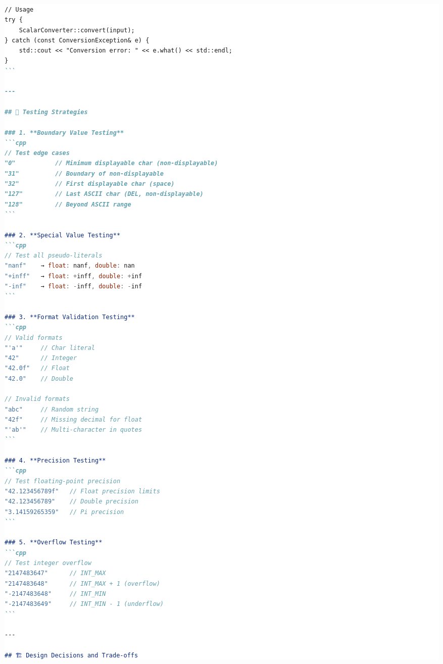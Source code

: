 ````markdown
// Usage
try {
    ScalarConverter::convert(input);
} catch (const ConversionException& e) {
    std::cout << "Conversion error: " << e.what() << std::endl;
}
```

---

## 🧪 Testing Strategies

### 1. **Boundary Value Testing**
```cpp
// Test edge cases
"0"           // Minimum displayable char (non-displayable)
"31"          // Boundary of non-displayable
"32"          // First displayable char (space)
"127"         // Last ASCII char (DEL, non-displayable)
"128"         // Beyond ASCII range
```

### 2. **Special Value Testing**
```cpp
// Test all pseudo-literals
"nanf"    → float: nanf, double: nan
"+inff"   → float: +inff, double: +inf
"-inf"    → float: -inff, double: -inf
```

### 3. **Format Validation Testing**
```cpp
// Valid formats
"'a'"     // Char literal
"42"      // Integer
"42.0f"   // Float
"42.0"    // Double

// Invalid formats
"abc"     // Random string
"42f"     // Missing decimal for float
"'ab'"    // Multi-character in quotes
```

### 4. **Precision Testing**
```cpp
// Test floating-point precision
"42.123456789f"   // Float precision limits
"42.123456789"    // Double precision
"3.14159265359"   // Pi precision
```

### 5. **Overflow Testing**
```cpp
// Test integer overflow
"2147483647"      // INT_MAX
"2147483648"      // INT_MAX + 1 (overflow)
"-2147483648"     // INT_MIN
"-2147483649"     // INT_MIN - 1 (underflow)
```

---

## 🏗️ Design Decisions and Trade-offs

````